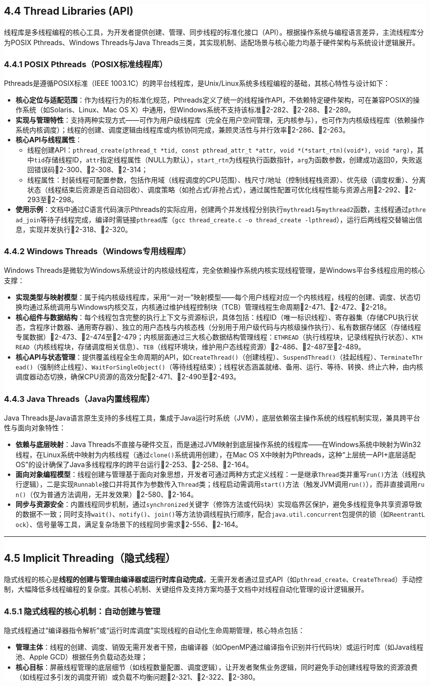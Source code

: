 ## 4.4 Thread Libraries (API)
线程库是多线程编程的核心工具，为开发者提供创建、管理、同步线程的标准化接口（API）。根据操作系统与编程语言差异，主流线程库分为POSIX Pthreads、Windows Threads与Java Threads三类，其实现机制、适配场景与核心能力均基于硬件架构与系统设计逻辑展开。

### 4.4.1 POSIX Pthreads（POSIX标准线程库）
Pthreads是遵循POSIX标准（IEEE 1003.1C）的跨平台线程库，是Unix/Linux系统多线程编程的基础，其核心特性与设计如下：
- **核心定位与适配范围**：作为线程行为的标准化规范，Pthreads定义了统一的线程操作API，不依赖特定硬件架构，可在兼容POSIX的操作系统（如Solaris、Linux、Mac OS X）中通用，但Windows系统不支持该标准🔶2-282、🔶2-288、🔶2-289。
- **实现与管理特性**：支持两种实现方式——可作为用户级线程库（完全在用户空间管理，无内核参与），也可作为内核级线程库（依赖操作系统内核调度）；线程的创建、调度逻辑由线程库或内核协同完成，兼顾灵活性与并行效率🔶2-286、🔶2-263。
- **核心API与线程属性**：
  - 线程创建API：`pthread_create(pthread_t *tid, const pthread_attr_t *attr, void *(*start_rtn)(void*), void *arg)`，其中`tid`存储线程ID，`attr`指定线程属性（NULL为默认），`start_rtn`为线程执行函数指针，`arg`为函数参数，创建成功返回0，失败返回错误码🔶2-300、🔶2-308、🔶2-314；
  - 线程属性：封装线程可配置参数，包括作用域（线程调度的CPU范围）、栈尺寸/地址（控制线程栈资源）、优先级（调度权重）、分离状态（线程结束后资源是否自动回收）、调度策略（如抢占式/非抢占式），通过属性配置可优化线程性能与资源占用🔶2-292、🔶2-293至🔶2-298。
- **使用示例**：文档中通过C语言代码演示Pthreads的实际应用，创建两个并发线程分别执行`mythread1`与`mythread2`函数，主线程通过`pthread_join`等待子线程完成，编译时需链接`pthread`库（`gcc thread_create.c -o thread_create -lpthread`），运行后两线程交替输出信息，实现并发执行🔶2-318、🔶2-320。

### 4.4.2 Windows Threads（Windows专用线程库）
Windows Threads是微软为Windows系统设计的内核级线程库，完全依赖操作系统内核实现线程管理，是Windows平台多线程应用的核心支撑：
- **实现类型与映射模型**：属于纯内核级线程库，采用“一对一”映射模型——每个用户线程对应一个内核线程，线程的创建、调度、状态切换均通过系统调用与Windows内核交互，内核通过维护线程控制块（TCB）管理线程生命周期🔶2-471、🔶2-472、🔶2-218。
- **核心组件与数据结构**：每个线程包含完整的执行上下文与资源标识，具体包括：线程ID（唯一标识线程）、寄存器集（存储CPU执行状态，含程序计数器、通用寄存器）、独立的用户态栈与内核态栈（分别用于用户级代码与内核级操作执行）、私有数据存储区（存储线程专属数据）🔶2-473、🔶2-474至🔶2-479；内核层面通过三大核心数据结构管理线程：`ETHREAD`（执行线程块，记录线程执行状态）、`KTHREAD`（内核线程块，存储调度相关信息）、`TEB`（线程环境块，维护用户态线程资源）🔶2-486、🔶2-487至🔶2-489。
- **核心API与状态管理**：提供覆盖线程全生命周期的API，如`CreateThread()`（创建线程）、`SuspendThread()`（挂起线程）、`TerminateThread()`（强制终止线程）、`WaitForSingleObject()`（等待线程结束）；线程状态涵盖就绪、备用、运行、等待、转换、终止六种，由内核调度器动态切换，确保CPU资源的高效分配🔶2-471、🔶2-490至🔶2-493。

### 4.4.3 Java Threads（Java内置线程库）
Java Threads是Java语言原生支持的多线程工具，集成于Java运行时系统（JVM），底层依赖宿主操作系统的线程机制实现，兼具跨平台性与面向对象特性：
- **依赖与底层映射**：Java Threads不直接与硬件交互，而是通过JVM映射到底层操作系统的线程库——在Windows系统中映射为Win32线程，在Linux系统中映射为内核线程（通过`clone()`系统调用创建），在Mac OS X中映射为Pthreads，这种“上层统一API+底层适配OS”的设计确保了Java多线程程序的跨平台运行🔶2-253、🔶2-258、🔶2-164。
- **面向对象编程模型**：线程创建与管理基于面向对象思想，开发者可通过两种方式定义线程：一是继承`Thread`类并重写`run()`方法（线程执行逻辑），二是实现`Runnable`接口并将其作为参数传入`Thread`类；线程启动需调用`start()`方法（触发JVM调用`run()`），而非直接调用`run()`（仅为普通方法调用，无并发效果）🔶2-580、🔶2-164。
- **同步与资源安全**：内置线程同步机制，通过`synchronized`关键字（修饰方法或代码块）实现临界区保护，避免多线程竞争共享资源导致的数据不一致；同时支持`wait()`、`notify()`、`join()`等方法协调线程执行顺序，配合`java.util.concurrent`包提供的锁（如`ReentrantLock`）、信号量等工具，满足复杂场景下的线程同步需求🔶2-556、🔶2-164。

---

## 4.5 Implicit Threading（隐式线程）
隐式线程的核心是**线程的创建与管理由编译器或运行时库自动完成**，无需开发者通过显式API（如`pthread_create`、`CreateThread`）手动控制，大幅降低多线程编程的复杂度。其核心机制、关键组件及支持方案均基于文档中对线程自动化管理的设计逻辑展开。


### 4.5.1 隐式线程的核心机制：自动创建与管理
隐式线程通过“编译器指令解析”或“运行时库调度”实现线程的自动化生命周期管理，核心特点包括：
- **管理主体**：线程的创建、调度、销毁无需开发者干预，由编译器（如OpenMP通过编译指令识别并行代码块）或运行时库（如Java线程池、Apple GCD）根据任务负载动态处理；
- **核心目标**：屏蔽线程管理的底层细节（如线程数量配置、调度逻辑），让开发者聚焦业务逻辑，同时避免手动创建线程导致的资源浪费（如线程过多引发的调度开销）或负载不均衡问题🔶2-321、🔶2-322、🔶2-380。
